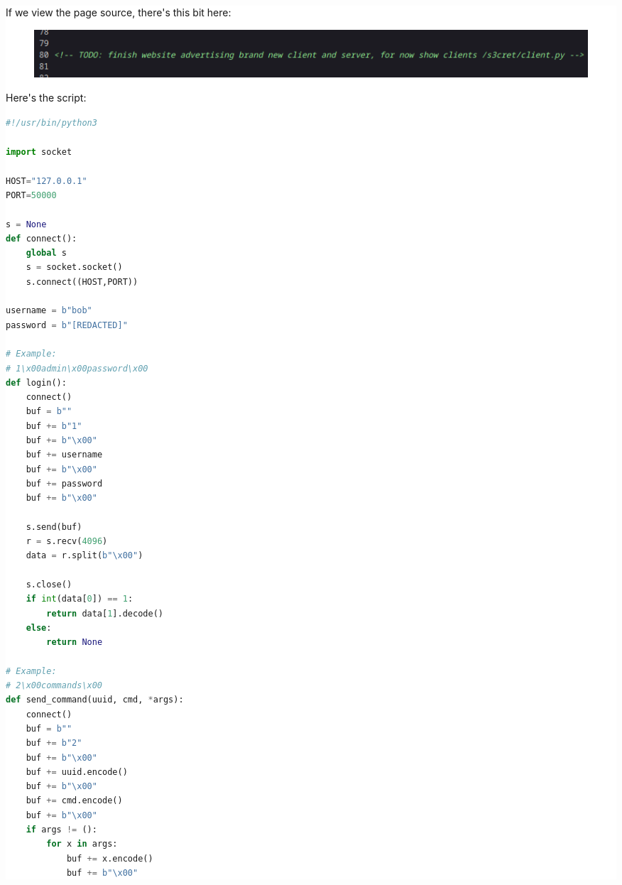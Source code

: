 If we view the page source, there's this bit here:

<figure><img src="../../../.gitbook/assets/image (2249).png" alt=""><figcaption></figcaption></figure>

Here's the script:

```python
#!/usr/bin/python3

import socket

HOST="127.0.0.1"
PORT=50000

s = None
def connect():
	global s
	s = socket.socket()
	s.connect((HOST,PORT))

username = b"bob"
password = b"[REDACTED]"

# Example:
# 1\x00admin\x00password\x00
def login():
	connect()
	buf = b""
	buf += b"1"
	buf += b"\x00"
	buf += username
	buf += b"\x00"
	buf += password
	buf += b"\x00"

	s.send(buf)
	r = s.recv(4096)
	data = r.split(b"\x00")

	s.close()
	if int(data[0]) == 1:
		return data[1].decode()
	else:
		return None

# Example:
# 2\x00commands\x00
def send_command(uuid, cmd, *args):
	connect()
	buf = b""
	buf += b"2"
	buf += b"\x00"
	buf += uuid.encode()
	buf += b"\x00"
	buf += cmd.encode()
	buf += b"\x00"
	if args != ():
		for x in args:
			buf += x.encode()
			buf += b"\x00"

```